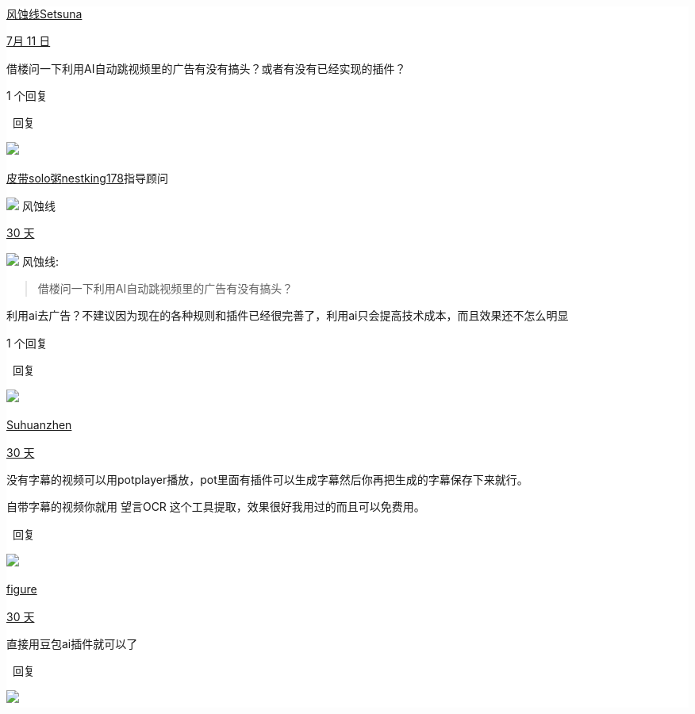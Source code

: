 [风蚀线](/u/Setsuna)[Setsuna](/u/Setsuna)

[7月 11 日](/t/topic/780617/9?u=niyan2025 "发布日期")

借楼问一下利用AI自动跳视频里的广告有没有搞头？或者有没有已经实现的插件？

  

1 个回复

​ ​ 回复

[![](https://linux.do/user_avatar/linux.do/nestking178/144/732953_2.png)
](/u/nestking178)

[皮带solo粥](/u/nestking178)[nestking178](/u/nestking178)指导顾问

 ![](https://linux.do/user_avatar/linux.do/setsuna/72/757277_2.png)
 风蚀线

[30 天](/t/topic/780617/10?u=niyan2025 "发布日期")

![](https://linux.do/user_avatar/linux.do/setsuna/48/757277_2.png)
 风蚀线:

> 借楼问一下利用AI自动跳视频里的广告有没有搞头？

利用ai去广告？不建议因为现在的各种规则和插件已经很完善了，利用ai只会提高技术成本，而且效果还不怎么明显

  

1 个回复

​ ​ 回复

[![](https://linux.do/user_avatar/linux.do/suhuanzhen/144/448507_2.png)
](/u/Suhuanzhen)

[Suhuanzhen](/u/Suhuanzhen)

[30 天](/t/topic/780617/11?u=niyan2025 "发布日期")

没有字幕的视频可以用potplayer播放，pot里面有插件可以生成字幕然后你再把生成的字幕保存下来就行。

自带字幕的视频你就用 望言OCR 这个工具提取，效果很好我用过的而且可以免费用。

  

​ ​ 回复

[![](https://linux.do/user_avatar/linux.do/figure/144/703401_2.png)
](/u/figure)

[figure](/u/figure)

[30 天](/t/topic/780617/12?u=niyan2025 "发布日期")

直接用豆包ai插件就可以了

  

​ ​ 回复

[![](https://linux.do/user_avatar/linux.do/windprotect/144/537674_2.png)
](/u/WindProtect)
